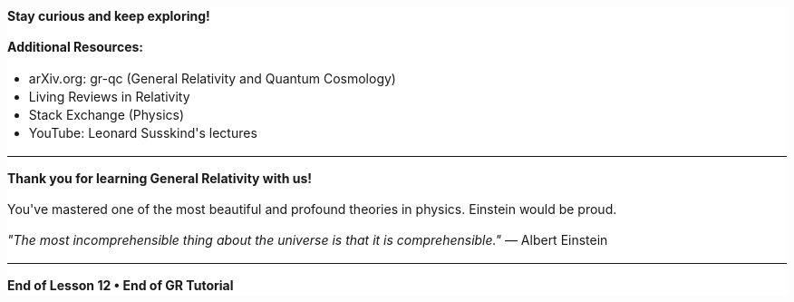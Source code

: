 **Stay curious and keep exploring!**

**Additional Resources:**
- arXiv.org: gr-qc (General Relativity and Quantum Cosmology)
- Living Reviews in Relativity
- Stack Exchange (Physics)
- YouTube: Leonard Susskind's lectures

---

**Thank you for learning General Relativity with us!**

You've mastered one of the most beautiful and profound theories in physics. Einstein would be proud.

*"The most incomprehensible thing about the universe is that it is comprehensible."* — Albert Einstein

---

**End of Lesson 12 • End of GR Tutorial**
